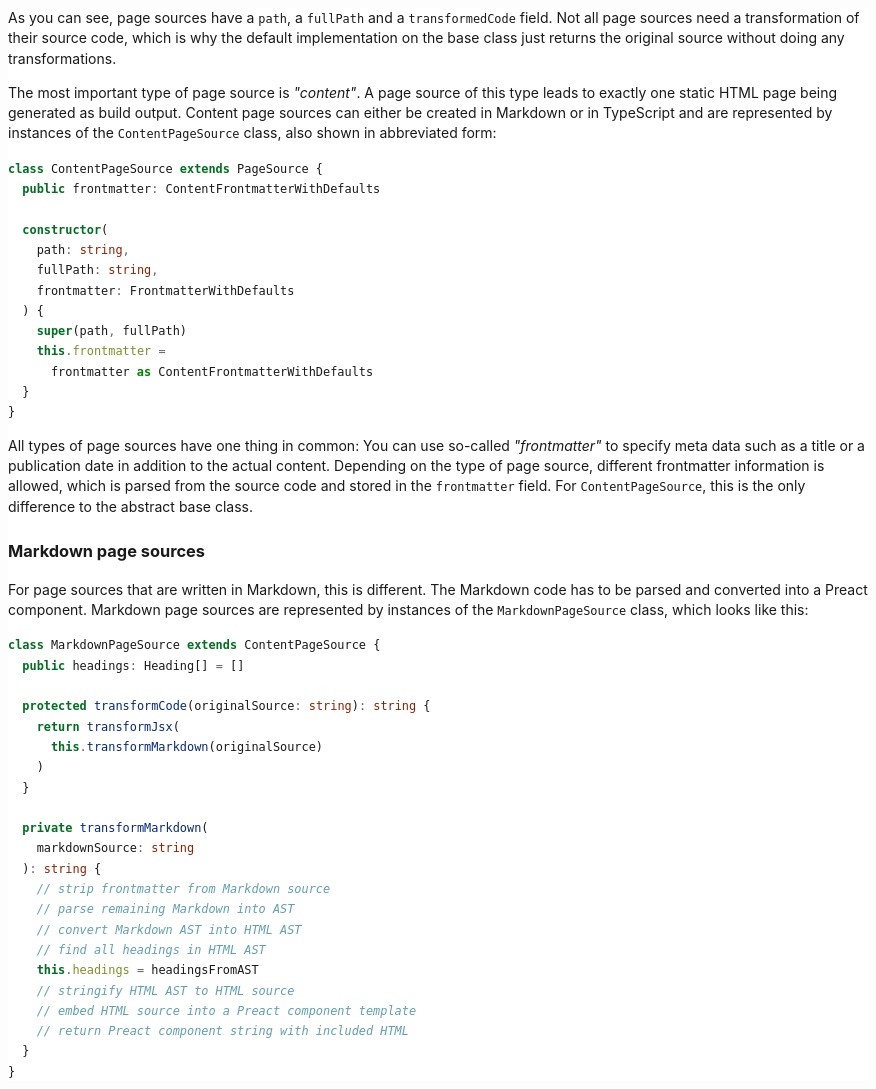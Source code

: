 As you can see, page sources have a `path`, a `fullPath` and a `transformedCode` field. Not all page sources need a transformation of their source code, which is why the default implementation on the base class just returns the original source without doing any transformations.

The most important type of page source is _"content"_. A page source of this type leads to exactly one static HTML page being generated as build output. Content page sources can either be created in Markdown or in TypeScript and are represented by instances of the `ContentPageSource` class, also shown in abbreviated form:

```typescript {numberLines}
class ContentPageSource extends PageSource {
  public frontmatter: ContentFrontmatterWithDefaults

  constructor(
    path: string,
    fullPath: string,
    frontmatter: FrontmatterWithDefaults
  ) {
    super(path, fullPath)
    this.frontmatter =
      frontmatter as ContentFrontmatterWithDefaults
  }
}
```

All types of page sources have one thing in common: You can use so-called _"frontmatter"_ to specify meta data such as a title or a publication date in addition to the actual content. Depending on the type of page source, different frontmatter information is allowed, which is parsed from the source code and stored in the `frontmatter` field. For `ContentPageSource`, this is the only difference to the abstract base class.

### Markdown page sources

For page sources that are written in Markdown, this is different. The Markdown code has to be parsed and converted into a Preact component. Markdown page sources are represented by instances of the `MarkdownPageSource` class, which looks like this:

```typescript {numberLines}
class MarkdownPageSource extends ContentPageSource {
  public headings: Heading[] = []

  protected transformCode(originalSource: string): string {
    return transformJsx(
      this.transformMarkdown(originalSource)
    )
  }

  private transformMarkdown(
    markdownSource: string
  ): string {
    // strip frontmatter from Markdown source
    // parse remaining Markdown into AST
    // convert Markdown AST into HTML AST
    // find all headings in HTML AST
    this.headings = headingsFromAST
    // stringify HTML AST to HTML source
    // embed HTML source into a Preact component template
    // return Preact component string with included HTML
  }
}
```
